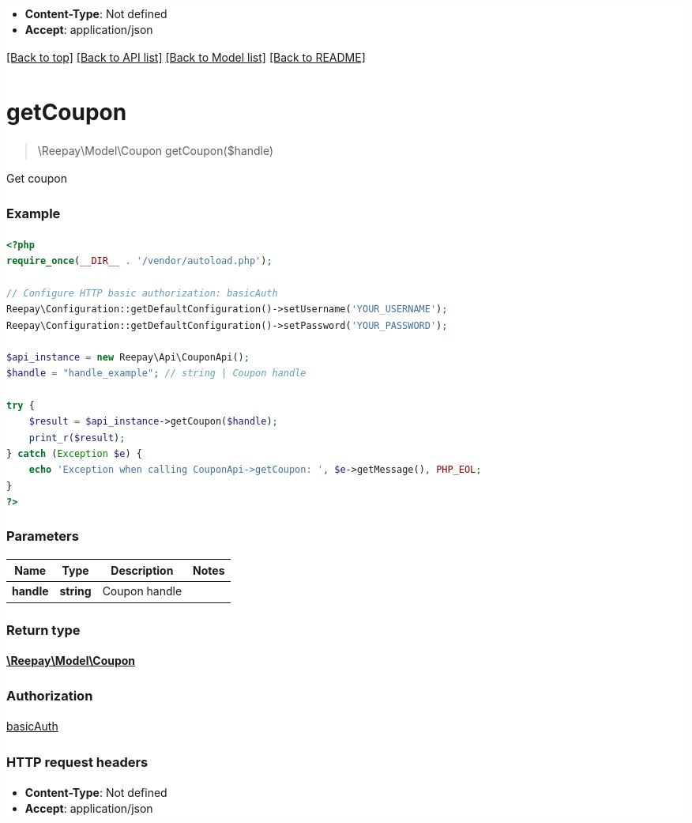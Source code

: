 - **Content-Type**: Not defined
 - **Accept**: application/json

[[Back to top]](#) [[Back to API list]](../../README.md#documentation-for-api-endpoints) [[Back to Model list]](../../README.md#documentation-for-models) [[Back to README]](../../README.md)

# **getCoupon**
> \Reepay\Model\Coupon getCoupon($handle)

Get coupon



### Example
```php
<?php
require_once(__DIR__ . '/vendor/autoload.php');

// Configure HTTP basic authorization: basicAuth
Reepay\Configuration::getDefaultConfiguration()->setUsername('YOUR_USERNAME');
Reepay\Configuration::getDefaultConfiguration()->setPassword('YOUR_PASSWORD');

$api_instance = new Reepay\Api\CouponApi();
$handle = "handle_example"; // string | Coupon handle

try {
    $result = $api_instance->getCoupon($handle);
    print_r($result);
} catch (Exception $e) {
    echo 'Exception when calling CouponApi->getCoupon: ', $e->getMessage(), PHP_EOL;
}
?>
```

### Parameters

Name | Type | Description  | Notes
------------- | ------------- | ------------- | -------------
 **handle** | **string**| Coupon handle |

### Return type

[**\Reepay\Model\Coupon**](../Model/Coupon.md)

### Authorization

[basicAuth](../../README.md#basicAuth)

### HTTP request headers

 - **Content-Type**: Not defined
 - **Accept**: application/json
